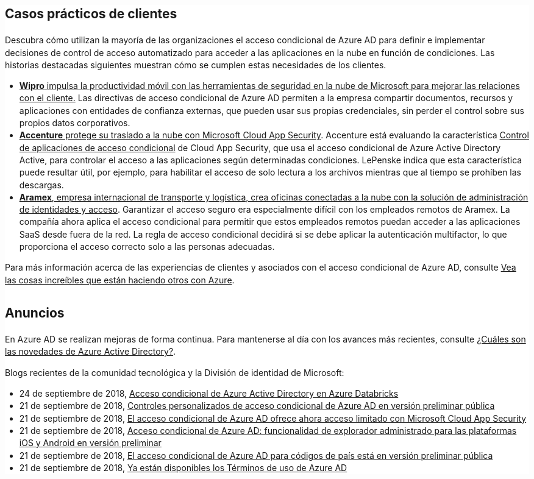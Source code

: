 
## <a name="customer-case-studies"></a>Casos prácticos de clientes

Descubra cómo utilizan la mayoría de las organizaciones el acceso condicional de Azure AD para definir e implementar decisiones de control de acceso automatizado para acceder a las aplicaciones en la nube en función de condiciones. Las historias destacadas siguientes muestran cómo se cumplen estas necesidades de los clientes.

* [**Wipro** impulsa la productividad móvil con las herramientas de seguridad en la nube de Microsoft para mejorar las relaciones con el cliente.](https://customers.microsoft.com/story/wipro-professional-services-enterprise-mobility-security) Las directivas de acceso condicional de Azure AD permiten a la empresa compartir documentos, recursos y aplicaciones con entidades de confianza externas, que pueden usar sus propias credenciales, sin perder el control sobre sus propios datos corporativos.
* [**Accenture** protege su traslado a la nube con Microsoft Cloud App Security](https://customers.microsoft.com/story/accenture-professional-services-cloud-app-security). Accenture está evaluando la característica [Control de aplicaciones de acceso condicional](https://docs.microsoft.com/cloud-app-security/proxy-intro-aad) de Cloud App Security, que usa el acceso condicional de Azure Active Directory Active, para controlar el acceso a las aplicaciones según determinadas condiciones. LePenske indica que esta característica puede resultar útil, por ejemplo, para habilitar el acceso de solo lectura a los archivos mientras que al tiempo se prohíben las descargas.
* [**Aramex**, empresa internacional de transporte y logística, crea oficinas conectadas a la nube con la solución de administración de identidades y acceso](https://customers.microsoft.com/story/aramex-azure-active-directory-travel-transportation-united-arab-emirates-en). Garantizar el acceso seguro era especialmente difícil con los empleados remotos de Aramex. La compañía ahora aplica el acceso condicional para permitir que estos empleados remotos puedan acceder a las aplicaciones SaaS desde fuera de la red. La regla de acceso condicional decidirá si se debe aplicar la autenticación multifactor, lo que proporciona el acceso correcto solo a las personas adecuadas.

Para más información acerca de las experiencias de clientes y asociados con el acceso condicional de Azure AD, consulte [Vea las cosas increíbles que están haciendo otros con Azure](https://azure.microsoft.com/case-studies/?service=active-directory).

## <a name="announcements"></a>Anuncios

En Azure AD se realizan mejoras de forma continua. Para mantenerse al día con los avances más recientes, consulte [¿Cuáles son las novedades de Azure Active Directory?](../fundamentals/whats-new.md).

Blogs recientes de la comunidad tecnológica y la División de identidad de Microsoft:

* 24 de septiembre de 2018, [Acceso condicional de Azure Active Directory en Azure Databricks](https://azure.microsoft.com/updates/azure-active-directory-conditional-access-in-azure-databricks/)
* 21 de septiembre de 2018, [Controles personalizados de acceso condicional de Azure AD en versión preliminar pública](https://azure.microsoft.com/updates/azure-ad-conditional-access-custom-controls-are-in-public-preview/)
* 21 de septiembre de 2018, [El acceso condicional de Azure AD ofrece ahora acceso limitado con Microsoft Cloud App Security](https://azure.microsoft.com/updates/azure-ad-conditional-access-support-for-limited-access-with-microsoft-cloud-app-security-is-now-available/)
* 21 de septiembre de 2018, [Acceso condicional de Azure AD: funcionalidad de explorador administrado para las plataformas iOS y Android en versión preliminar](https://azure.microsoft.com/updates/azure-ad-conditional-access-managed-browser-support-for-ios-android-platforms-now-in-preview/)
* 21 de septiembre de 2018, [El acceso condicional de Azure AD para códigos de país está en versión preliminar pública](https://azure.microsoft.com/updates/azure-ad-conditional-access-for-country-codes-is-in-public-preview/)
* 21 de septiembre de 2018, [Ya están disponibles los Términos de uso de Azure AD](https://azure.microsoft.com/updates/azure-ad-terms-of-use-now-available/)
